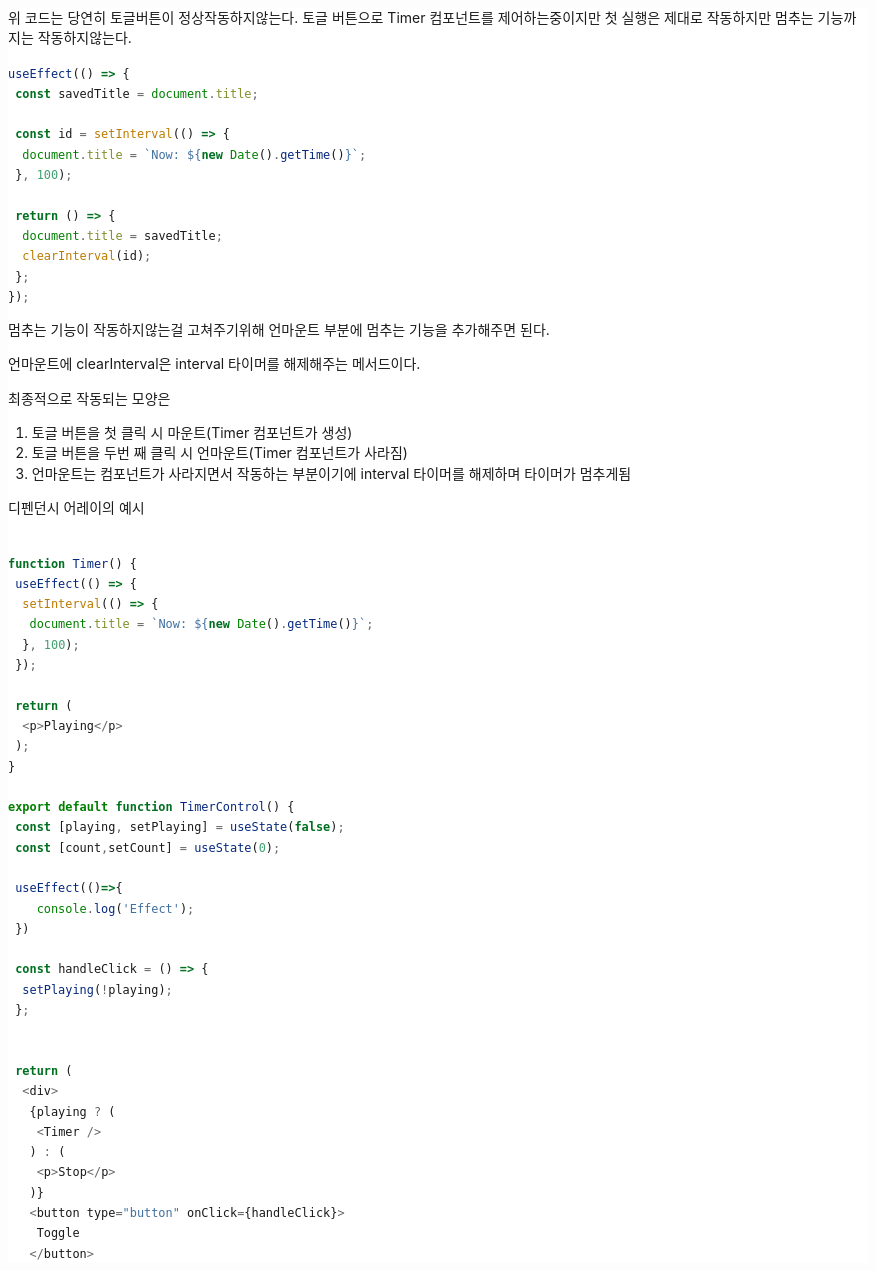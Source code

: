위 코드는 당연히 토글버튼이 정상작동하지않는다.
토글 버튼으로 Timer 컴포넌트를 제어하는중이지만 첫 실행은 제대로 작동하지만 멈추는 기능까지는 작동하지않는다.

```js
useEffect(() => {
 const savedTitle = document.title;

 const id = setInterval(() => {
  document.title = `Now: ${new Date().getTime()}`;
 }, 100);

 return () => {
  document.title = savedTitle;
  clearInterval(id);
 };
});
```

멈추는 기능이 작동하지않는걸 고쳐주기위해 언마운트 부분에 멈추는 기능을 추가해주면 된다.

언마운트에 clearInterval은 interval 타이머를 해제해주는 메서드이다.

최종적으로 작동되는 모양은

1. 토글 버튼을 첫 클릭 시 마운트(Timer 컴포넌트가 생성)
2. 토글 버튼을 두번 째 클릭 시 언마운트(Timer 컴포넌트가 사라짐)
3. 언마운트는 컴포넌트가 사라지면서 작동하는 부분이기에 interval 타이머를 해제하며 타이머가 멈추게됨

디펜던시 어레이의 예시

```js

function Timer() {
 useEffect(() => {
  setInterval(() => {
   document.title = `Now: ${new Date().getTime()}`;
  }, 100);
 });

 return (
  <p>Playing</p>
 );
}

export default function TimerControl() {
 const [playing, setPlaying] = useState(false);
 const [count,setCount] = useState(0);

 useEffect(()=>{
    console.log('Effect');
 })
 
 const handleClick = () => {
  setPlaying(!playing);
 };


 return (
  <div>
   {playing ? (
    <Timer />
   ) : (
    <p>Stop</p>
   )}
   <button type="button" onClick={handleClick}>
    Toggle
   </button>
```